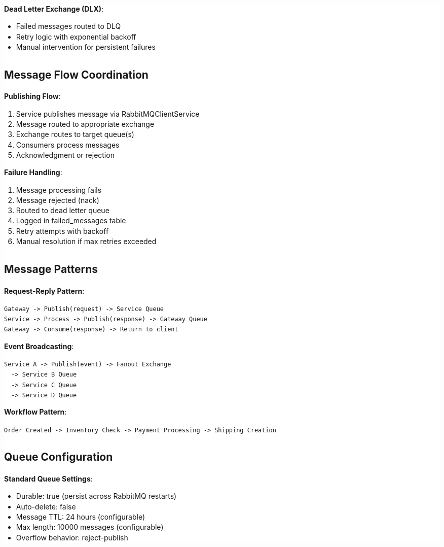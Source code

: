 **Dead Letter Exchange (DLX)**:
- Failed messages routed to DLQ
- Retry logic with exponential backoff
- Manual intervention for persistent failures

## Message Flow Coordination

**Publishing Flow**:
1. Service publishes message via RabbitMQClientService
2. Message routed to appropriate exchange
3. Exchange routes to target queue(s)
4. Consumers process messages
5. Acknowledgment or rejection

**Failure Handling**:
1. Message processing fails
2. Message rejected (nack)
3. Routed to dead letter queue
4. Logged in failed_messages table
5. Retry attempts with backoff
6. Manual resolution if max retries exceeded

## Message Patterns

**Request-Reply Pattern**:
```
Gateway -> Publish(request) -> Service Queue
Service -> Process -> Publish(response) -> Gateway Queue
Gateway -> Consume(response) -> Return to client
```

**Event Broadcasting**:
```
Service A -> Publish(event) -> Fanout Exchange
  -> Service B Queue
  -> Service C Queue
  -> Service D Queue
```

**Workflow Pattern**:
```
Order Created -> Inventory Check -> Payment Processing -> Shipping Creation
```

## Queue Configuration

**Standard Queue Settings**:
- Durable: true (persist across RabbitMQ restarts)
- Auto-delete: false
- Message TTL: 24 hours (configurable)
- Max length: 10000 messages (configurable)
- Overflow behavior: reject-publish
